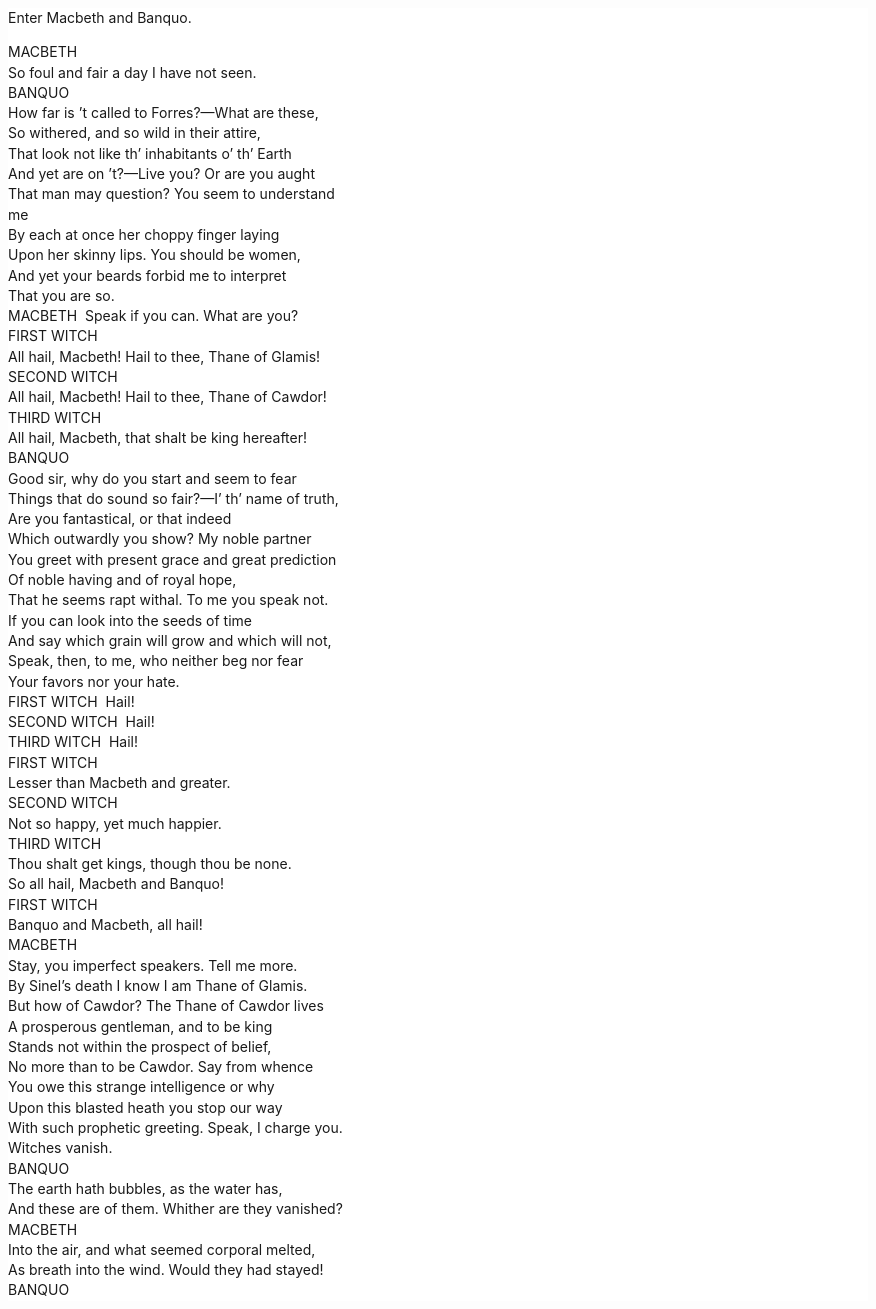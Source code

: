 Enter Macbeth and Banquo.  
  
MACBETH   
So foul and fair a day I have not seen.  
BANQUO   
How far is ’t called to Forres?—What are these,  
So withered, and so wild in their attire,  
That look not like th’ inhabitants o’ th’ Earth  
And yet are on ’t?—Live you? Or are you aught  
That man may question? You seem to understand  
me  
By each at once her choppy finger laying  
Upon her skinny lips. You should be women,  
And yet your beards forbid me to interpret  
That you are so.  
MACBETH  Speak if you can. What are you?  
FIRST WITCH   
All hail, Macbeth! Hail to thee, Thane of Glamis!  
SECOND WITCH   
All hail, Macbeth! Hail to thee, Thane of Cawdor!  
THIRD WITCH   
All hail, Macbeth, that shalt be king hereafter!  
BANQUO   
Good sir, why do you start and seem to fear  
Things that do sound so fair?—I’ th’ name of truth,  
Are you fantastical, or that indeed  
Which outwardly you show? My noble partner  
You greet with present grace and great prediction  
Of noble having and of royal hope,  
That he seems rapt withal. To me you speak not.  
If you can look into the seeds of time  
And say which grain will grow and which will not,  
Speak, then, to me, who neither beg nor fear  
Your favors nor your hate.  
FIRST WITCH  Hail!  
SECOND WITCH  Hail!  
THIRD WITCH  Hail!  
FIRST WITCH   
Lesser than Macbeth and greater.  
SECOND WITCH   
Not so happy, yet much happier.  
THIRD WITCH   
Thou shalt get kings, though thou be none.  
So all hail, Macbeth and Banquo!  
FIRST WITCH   
Banquo and Macbeth, all hail!  
MACBETH   
Stay, you imperfect speakers. Tell me more.  
By Sinel’s death I know I am Thane of Glamis.  
But how of Cawdor? The Thane of Cawdor lives  
A prosperous gentleman, and to be king  
Stands not within the prospect of belief,  
No more than to be Cawdor. Say from whence  
You owe this strange intelligence or why  
Upon this blasted heath you stop our way  
With such prophetic greeting. Speak, I charge you.  
Witches vanish.  
BANQUO   
The earth hath bubbles, as the water has,  
And these are of them. Whither are they vanished?  
MACBETH   
Into the air, and what seemed corporal melted,  
As breath into the wind. Would they had stayed!  
BANQUO   
